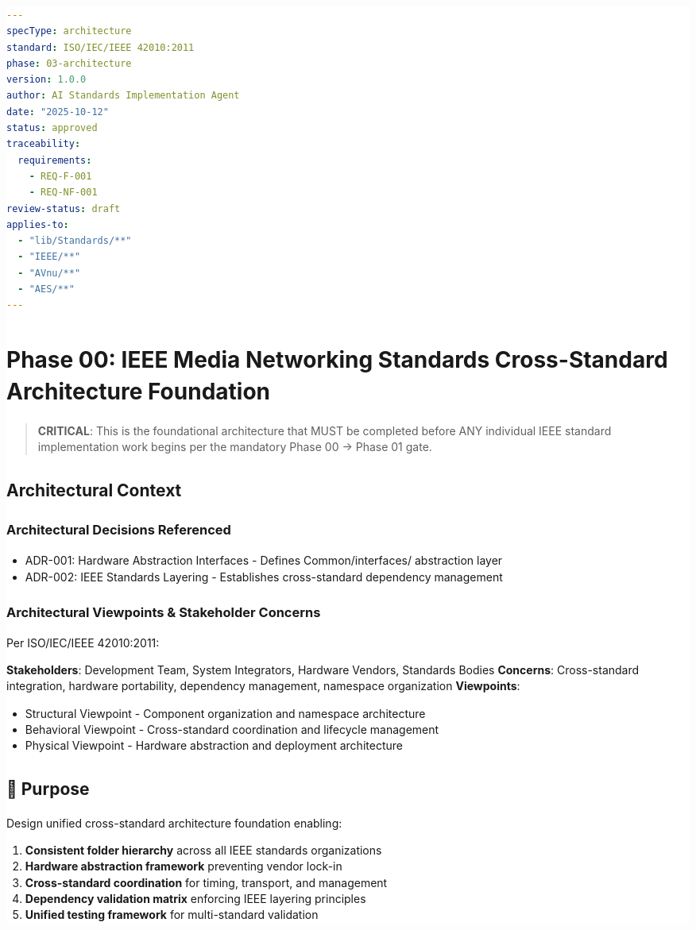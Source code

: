 ```yaml
---
specType: architecture
standard: ISO/IEC/IEEE 42010:2011
phase: 03-architecture
version: 1.0.0
author: AI Standards Implementation Agent
date: "2025-10-12"
status: approved
traceability:
  requirements:
    - REQ-F-001
    - REQ-NF-001
review-status: draft
applies-to: 
  - "lib/Standards/**"
  - "IEEE/**" 
  - "AVnu/**"
  - "AES/**"
---
```


# Phase 00: IEEE Media Networking Standards Cross-Standard Architecture Foundation

> **CRITICAL**: This is the foundational architecture that MUST be completed before ANY individual IEEE standard implementation work begins per the mandatory Phase 00 → Phase 01 gate.

## Architectural Context

### Architectural Decisions Referenced
- ADR-001: Hardware Abstraction Interfaces - Defines Common/interfaces/ abstraction layer
- ADR-002: IEEE Standards Layering - Establishes cross-standard dependency management

### Architectural Viewpoints & Stakeholder Concerns  
Per ISO/IEC/IEEE 42010:2011:

**Stakeholders**: Development Team, System Integrators, Hardware Vendors, Standards Bodies
**Concerns**: Cross-standard integration, hardware portability, dependency management, namespace organization
**Viewpoints**: 
- Structural Viewpoint - Component organization and namespace architecture
- Behavioral Viewpoint - Cross-standard coordination and lifecycle management
- Physical Viewpoint - Hardware abstraction and deployment architecture

## 🎯 Purpose

Design unified cross-standard architecture foundation enabling:
1. **Consistent folder hierarchy** across all IEEE standards organizations
2. **Hardware abstraction framework** preventing vendor lock-in
3. **Cross-standard coordination** for timing, transport, and management
4. **Dependency validation matrix** enforcing IEEE layering principles
5. **Unified testing framework** for multi-standard validation
